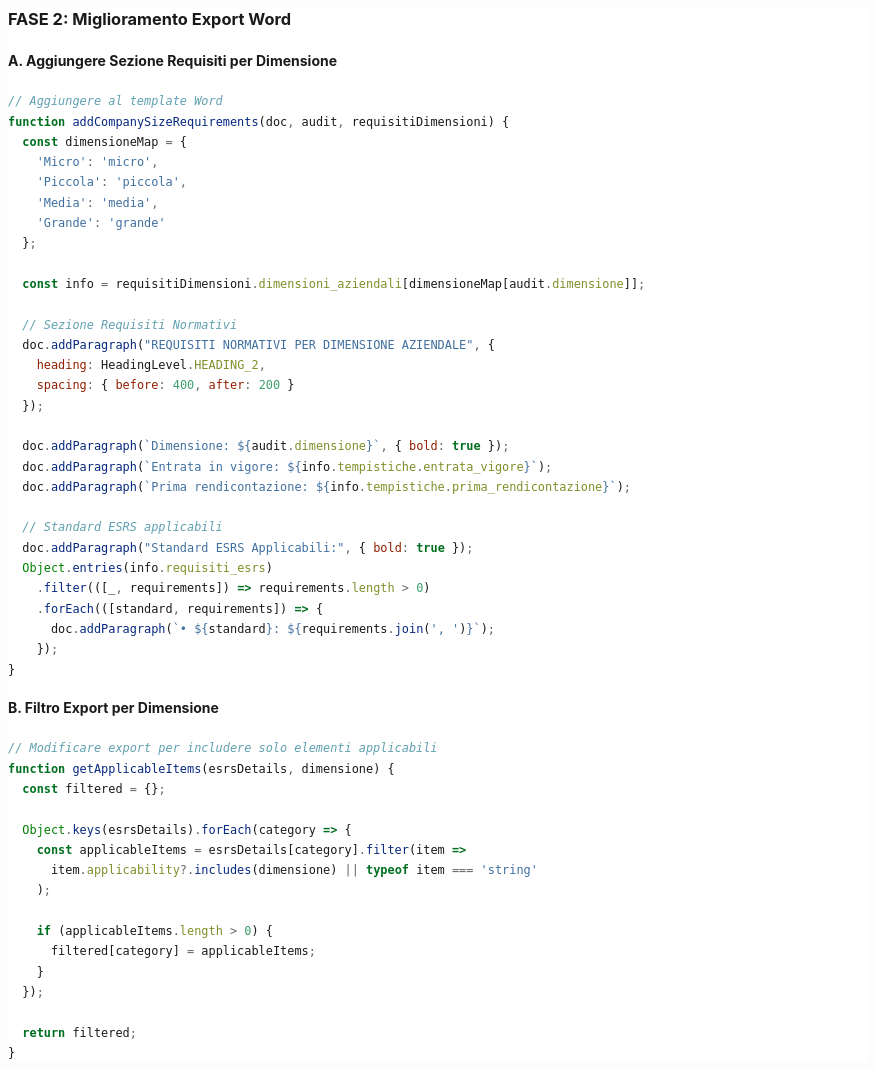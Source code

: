 ### FASE 2: Miglioramento Export Word

#### A. Aggiungere Sezione Requisiti per Dimensione
```javascript
// Aggiungere al template Word
function addCompanySizeRequirements(doc, audit, requisitiDimensioni) {
  const dimensioneMap = {
    'Micro': 'micro',
    'Piccola': 'piccola', 
    'Media': 'media',
    'Grande': 'grande'
  };
  
  const info = requisitiDimensioni.dimensioni_aziendali[dimensioneMap[audit.dimensione]];
  
  // Sezione Requisiti Normativi
  doc.addParagraph("REQUISITI NORMATIVI PER DIMENSIONE AZIENDALE", {
    heading: HeadingLevel.HEADING_2,
    spacing: { before: 400, after: 200 }
  });
  
  doc.addParagraph(`Dimensione: ${audit.dimensione}`, { bold: true });
  doc.addParagraph(`Entrata in vigore: ${info.tempistiche.entrata_vigore}`);
  doc.addParagraph(`Prima rendicontazione: ${info.tempistiche.prima_rendicontazione}`);
  
  // Standard ESRS applicabili
  doc.addParagraph("Standard ESRS Applicabili:", { bold: true });
  Object.entries(info.requisiti_esrs)
    .filter(([_, requirements]) => requirements.length > 0)
    .forEach(([standard, requirements]) => {
      doc.addParagraph(`• ${standard}: ${requirements.join(', ')}`);
    });
}
```

#### B. Filtro Export per Dimensione
```javascript
// Modificare export per includere solo elementi applicabili
function getApplicableItems(esrsDetails, dimensione) {
  const filtered = {};
  
  Object.keys(esrsDetails).forEach(category => {
    const applicableItems = esrsDetails[category].filter(item => 
      item.applicability?.includes(dimensione) || typeof item === 'string'
    );
    
    if (applicableItems.length > 0) {
      filtered[category] = applicableItems;
    }
  });
  
  return filtered;
}
```
